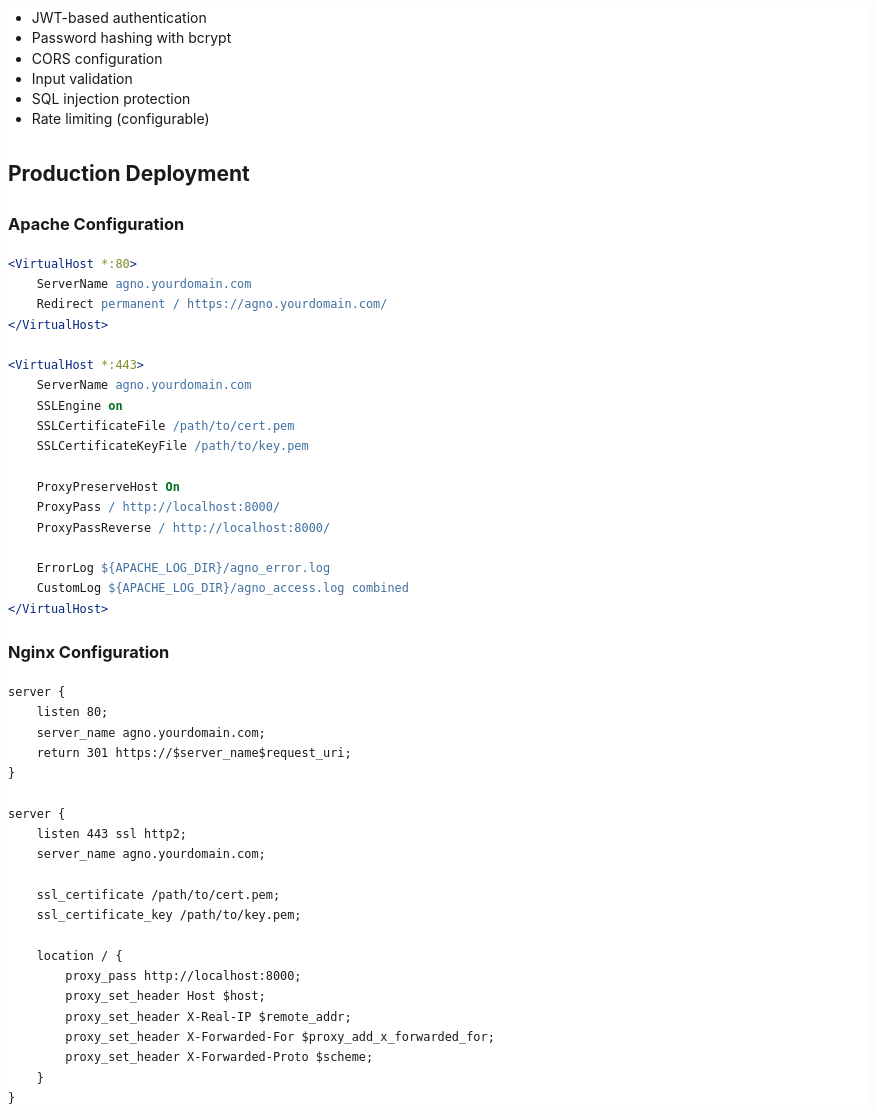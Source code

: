 - JWT-based authentication
- Password hashing with bcrypt
- CORS configuration
- Input validation
- SQL injection protection
- Rate limiting (configurable)

## Production Deployment

### Apache Configuration

```apache
<VirtualHost *:80>
    ServerName agno.yourdomain.com
    Redirect permanent / https://agno.yourdomain.com/
</VirtualHost>

<VirtualHost *:443>
    ServerName agno.yourdomain.com
    SSLEngine on
    SSLCertificateFile /path/to/cert.pem
    SSLCertificateKeyFile /path/to/key.pem
    
    ProxyPreserveHost On
    ProxyPass / http://localhost:8000/
    ProxyPassReverse / http://localhost:8000/
    
    ErrorLog ${APACHE_LOG_DIR}/agno_error.log
    CustomLog ${APACHE_LOG_DIR}/agno_access.log combined
</VirtualHost>
```

### Nginx Configuration

```nginx
server {
    listen 80;
    server_name agno.yourdomain.com;
    return 301 https://$server_name$request_uri;
}

server {
    listen 443 ssl http2;
    server_name agno.yourdomain.com;
    
    ssl_certificate /path/to/cert.pem;
    ssl_certificate_key /path/to/key.pem;
    
    location / {
        proxy_pass http://localhost:8000;
        proxy_set_header Host $host;
        proxy_set_header X-Real-IP $remote_addr;
        proxy_set_header X-Forwarded-For $proxy_add_x_forwarded_for;
        proxy_set_header X-Forwarded-Proto $scheme;
    }
}
```
